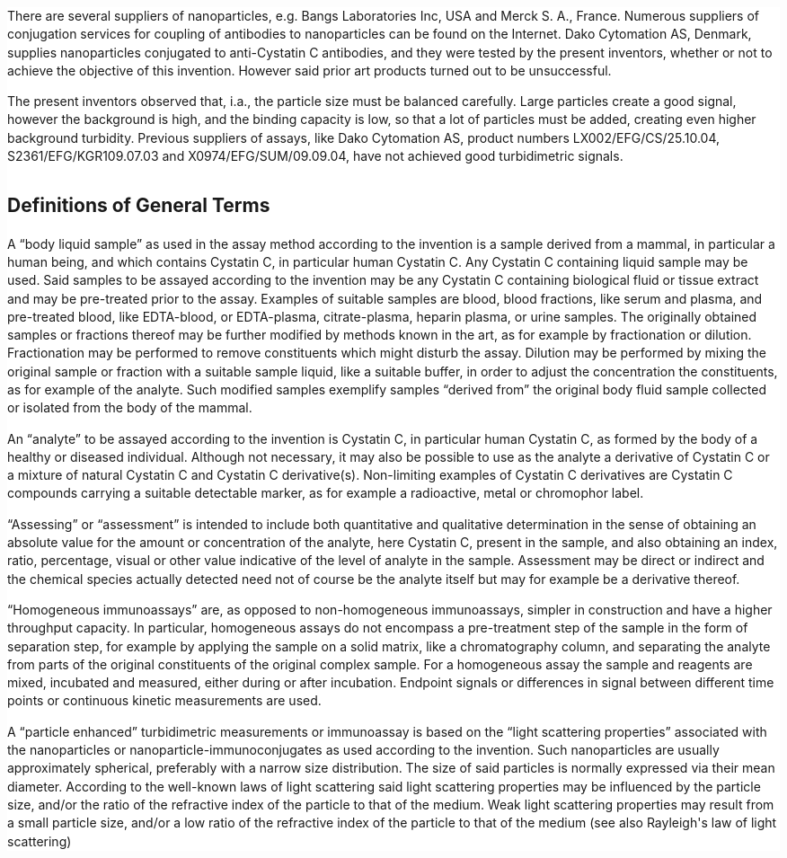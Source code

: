 There are several suppliers of nanoparticles, e.g. Bangs Laboratories Inc, USA and Merck S. A., France. Numerous suppliers of conjugation services for coupling of antibodies to nanoparticles can be found on the Internet. Dako Cytomation AS, Denmark, supplies nanoparticles conjugated to anti-Cystatin C antibodies, and they were tested by the present inventors, whether or not to achieve the objective of this invention. However said prior art products turned out to be unsuccessful.

The present inventors observed that, i.a., the particle size must be balanced carefully. Large particles create a good signal, however the background is high, and the binding capacity is low, so that a lot of particles must be added, creating even higher background turbidity. Previous suppliers of assays, like Dako Cytomation AS, product numbers LX002/EFG/CS/25.10.04, S2361/EFG/KGR109.07.03 and X0974/EFG/SUM/09.09.04, have not achieved good turbidimetric signals.

## Definitions of General Terms

A “body liquid sample” as used in the assay method according to the invention is a sample derived from a mammal, in particular a human being, and which contains Cystatin C, in particular human Cystatin C. Any Cystatin C containing liquid sample may be used. Said samples to be assayed according to the invention may be any Cystatin C containing biological fluid or tissue extract and may be pre-treated prior to the assay. Examples of suitable samples are blood, blood fractions, like serum and plasma, and pre-treated blood, like EDTA-blood, or EDTA-plasma, citrate-plasma, heparin plasma, or urine samples. The originally obtained samples or fractions thereof may be further modified by methods known in the art, as for example by fractionation or dilution. Fractionation may be performed to remove constituents which might disturb the assay. Dilution may be performed by mixing the original sample or fraction with a suitable sample liquid, like a suitable buffer, in order to adjust the concentration the constituents, as for example of the analyte. Such modified samples exemplify samples “derived from” the original body fluid sample collected or isolated from the body of the mammal.

An “analyte” to be assayed according to the invention is Cystatin C, in particular human Cystatin C, as formed by the body of a healthy or diseased individual. Although not necessary, it may also be possible to use as the analyte a derivative of Cystatin C or a mixture of natural Cystatin C and Cystatin C derivative(s). Non-limiting examples of Cystatin C derivatives are Cystatin C compounds carrying a suitable detectable marker, as for example a radioactive, metal or chromophor label.

“Assessing” or “assessment” is intended to include both quantitative and qualitative determination in the sense of obtaining an absolute value for the amount or concentration of the analyte, here Cystatin C, present in the sample, and also obtaining an index, ratio, percentage, visual or other value indicative of the level of analyte in the sample. Assessment may be direct or indirect and the chemical species actually detected need not of course be the analyte itself but may for example be a derivative thereof.

“Homogeneous immunoassays” are, as opposed to non-homogeneous immunoassays, simpler in construction and have a higher throughput capacity. In particular, homogeneous assays do not encompass a pre-treatment step of the sample in the form of separation step, for example by applying the sample on a solid matrix, like a chromatography column, and separating the analyte from parts of the original constituents of the original complex sample. For a homogeneous assay the sample and reagents are mixed, incubated and measured, either during or after incubation. Endpoint signals or differences in signal between different time points or continuous kinetic measurements are used.

A “particle enhanced” turbidimetric measurements or immunoassay is based on the “light scattering properties” associated with the nanoparticles or nanoparticle-immunoconjugates as used according to the invention. Such nanoparticles are usually approximately spherical, preferably with a narrow size distribution. The size of said particles is normally expressed via their mean diameter. According to the well-known laws of light scattering said light scattering properties may be influenced by the particle size, and/or the ratio of the refractive index of the particle to that of the medium. Weak light scattering properties may result from a small particle size, and/or a low ratio of the refractive index of the particle to that of the medium (see also Rayleigh's law of light scattering)
